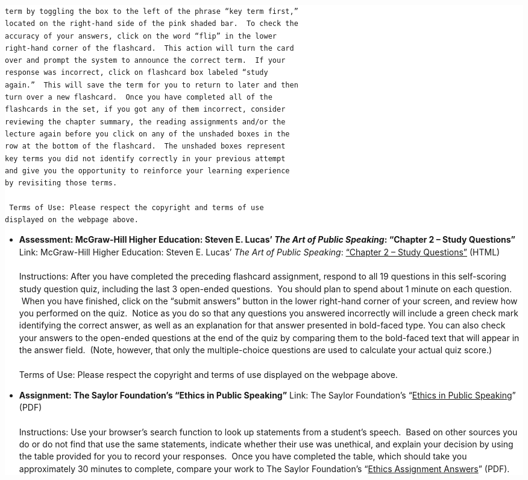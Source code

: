     term by toggling the box to the left of the phrase “key term first,”
    located on the right-hand side of the pink shaded bar.  To check the
    accuracy of your answers, click on the word “flip” in the lower
    right-hand corner of the flashcard.  This action will turn the card
    over and prompt the system to announce the correct term.  If your
    response was incorrect, click on flashcard box labeled “study
    again.”  This will save the term for you to return to later and then
    turn over a new flashcard.  Once you have completed all of the
    flashcards in the set, if you got any of them incorrect, consider
    reviewing the chapter summary, the reading assignments and/or the
    lecture again before you click on any of the unshaded boxes in the
    row at the bottom of the flashcard.  The unshaded boxes represent
    key terms you did not identify correctly in your previous attempt
    and give you the opportunity to reinforce your learning experience
    by revisiting those terms.  
        
     Terms of Use: Please respect the copyright and terms of use
    displayed on the webpage above.

-   **Assessment: McGraw-Hill Higher Education: Steven E. Lucas’ *The
    Art of Public Speaking*: “Chapter 2 – Study Questions”**
    Link: McGraw-Hill Higher Education: Steven E. Lucas’ *The Art of
    Public Speaking*: [“Chapter 2 – Study
    Questions”](http://highered.mcgraw-hill.com/sites/007313564x/student_view0/chapter2/study_questions.html)
    (HTML)  
        
     Instructions: After you have completed the preceding flashcard
    assignment, respond to all 19 questions in this self-scoring study
    question quiz, including the last 3 open-ended questions.  You
    should plan to spend about 1 minute on each question.  When you have
    finished, click on the “submit answers” button in the lower
    right-hand corner of your screen, and review how you performed on
    the quiz.  Notice as you do so that any questions you answered
    incorrectly will include a green check mark identifying the correct
    answer, as well as an explanation for that answer presented in
    bold-faced type. You can also check your answers to the open-ended
    questions at the end of the quiz by comparing them to the bold-faced
    text that will appear in the answer field.  (Note, however, that
    only the multiple-choice questions are used to calculate your actual
    quiz score.)  
        
     Terms of Use: Please respect the copyright and terms of use
    displayed on the webpage above.

-   **Assignment: The Saylor Foundation’s “Ethics in Public Speaking”**
    Link: The Saylor Foundation’s “[Ethics in Public
    Speaking](http://www.saylor.org/site/wp-content/uploads/2012/02/COMM101-Unit-1-Ethics-in-Public-Speaking.pdf)”
    (PDF)  
        
     Instructions: Use your browser’s search function to look up
    statements from a student’s speech.  Based on other sources you do
    or do not find that use the same statements, indicate whether their
    use was unethical, and explain your decision by using the table
    provided for you to record your responses.  Once you have completed
    the table, which should take you approximately 30 minutes to
    complete, compare your work to The Saylor Foundation’s “[Ethics
    Assignment
    Answers](http://www.saylor.org/site/wp-content/uploads/2012/02/COMM101-Unit-1-Ethics-in-Public-Speaking-Answer-Key.pdf)”
    (PDF).


